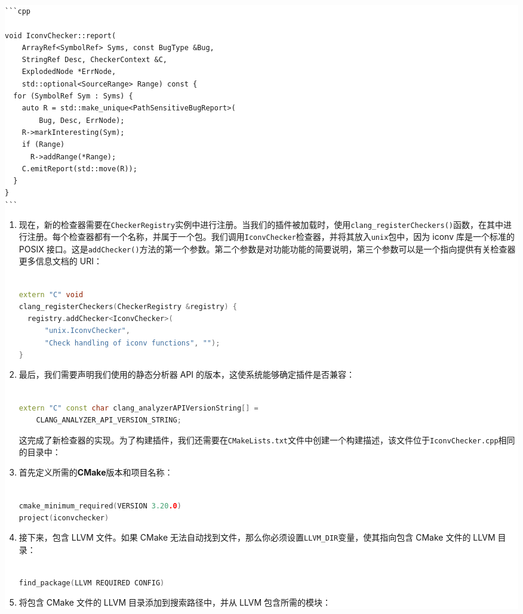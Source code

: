     ```cpp

    void IconvChecker::report(
        ArrayRef<SymbolRef> Syms, const BugType &Bug,
        StringRef Desc, CheckerContext &C,
        ExplodedNode *ErrNode,
        std::optional<SourceRange> Range) const {
      for (SymbolRef Sym : Syms) {
        auto R = std::make_unique<PathSensitiveBugReport>(
            Bug, Desc, ErrNode);
        R->markInteresting(Sym);
        if (Range)
          R->addRange(*Range);
        C.emitReport(std::move(R));
      }
    }
    ```

1.  现在，新的检查器需要在`CheckerRegistry`实例中进行注册。当我们的插件被加载时，使用`clang_registerCheckers()`函数，在其中进行注册。每个检查器都有一个名称，并属于一个包。我们调用`IconvChecker`检查器，并将其放入`unix`包中，因为 iconv 库是一个标准的 POSIX 接口。这是`addChecker()`方法的第一个参数。第二个参数是对功能功能的简要说明，第三个参数可以是一个指向提供有关检查器更多信息文档的 URI：

    ```cpp

    extern "C" void
    clang_registerCheckers(CheckerRegistry &registry) {
      registry.addChecker<IconvChecker>(
          "unix.IconvChecker",
          "Check handling of iconv functions", "");
    }
    ```

1.  最后，我们需要声明我们使用的静态分析器 API 的版本，这使系统能够确定插件是否兼容：

    ```cpp

    extern "C" const char clang_analyzerAPIVersionString[] =
        CLANG_ANALYZER_API_VERSION_STRING;
    ```

    这完成了新检查器的实现。为了构建插件，我们还需要在`CMakeLists.txt`文件中创建一个构建描述，该文件位于`IconvChecker.cpp`相同的目录中：

1.  首先定义所需的**CMake**版本和项目名称：

    ```cpp

    cmake_minimum_required(VERSION 3.20.0)
    project(iconvchecker)
    ```

1.  接下来，包含 LLVM 文件。如果 CMake 无法自动找到文件，那么你必须设置`LLVM_DIR`变量，使其指向包含 CMake 文件的 LLVM 目录：

    ```cpp

    find_package(LLVM REQUIRED CONFIG)
    ```

1.  将包含 CMake 文件的 LLVM 目录添加到搜索路径中，并从 LLVM 包含所需的模块：
